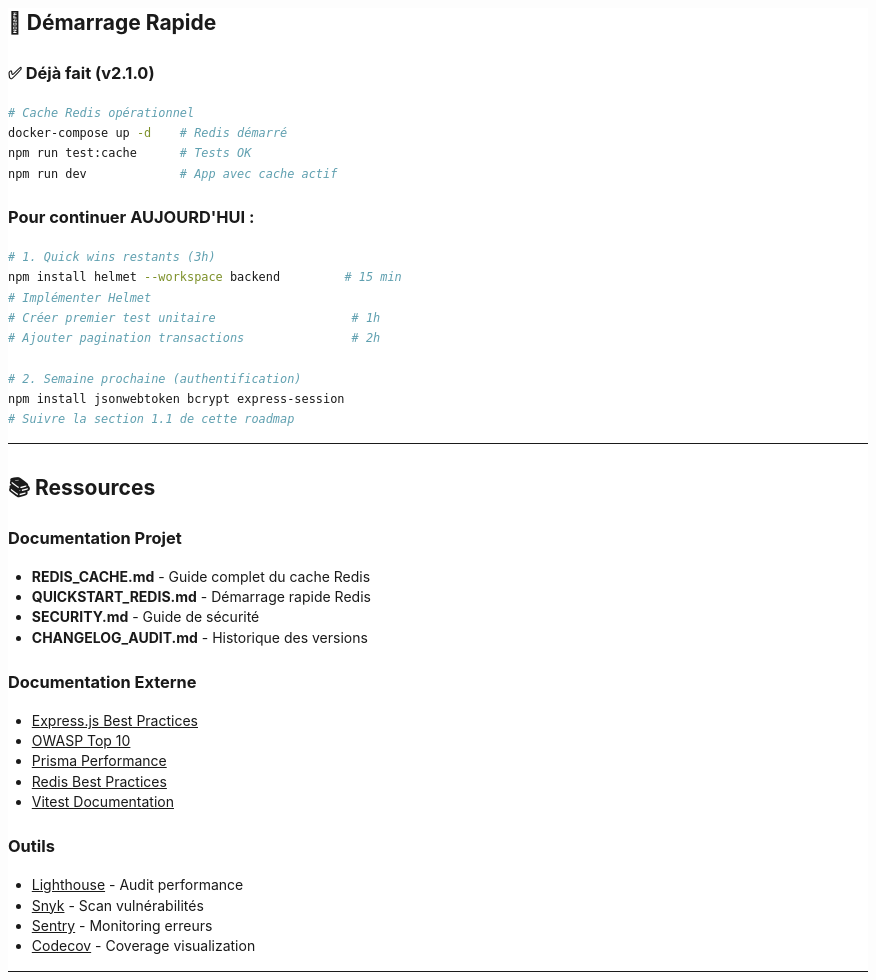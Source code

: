 
## 🚀 Démarrage Rapide

### ✅ Déjà fait (v2.1.0)

```bash
# Cache Redis opérationnel
docker-compose up -d    # Redis démarré
npm run test:cache      # Tests OK
npm run dev             # App avec cache actif
```

### Pour continuer AUJOURD'HUI :

```bash
# 1. Quick wins restants (3h)
npm install helmet --workspace backend         # 15 min
# Implémenter Helmet
# Créer premier test unitaire                   # 1h
# Ajouter pagination transactions               # 2h

# 2. Semaine prochaine (authentification)
npm install jsonwebtoken bcrypt express-session
# Suivre la section 1.1 de cette roadmap
```

---

## 📚 Ressources

### Documentation Projet
- **REDIS_CACHE.md** - Guide complet du cache Redis
- **QUICKSTART_REDIS.md** - Démarrage rapide Redis
- **SECURITY.md** - Guide de sécurité
- **CHANGELOG_AUDIT.md** - Historique des versions

### Documentation Externe
- [Express.js Best Practices](https://expressjs.com/en/advanced/best-practice-security.html)
- [OWASP Top 10](https://owasp.org/www-project-top-ten/)
- [Prisma Performance](https://www.prisma.io/docs/guides/performance-and-optimization)
- [Redis Best Practices](https://redis.io/docs/manual/patterns/)
- [Vitest Documentation](https://vitest.dev/)

### Outils
- [Lighthouse](https://developers.google.com/web/tools/lighthouse) - Audit performance
- [Snyk](https://snyk.io/) - Scan vulnérabilités
- [Sentry](https://sentry.io/) - Monitoring erreurs
- [Codecov](https://codecov.io/) - Coverage visualization

---
